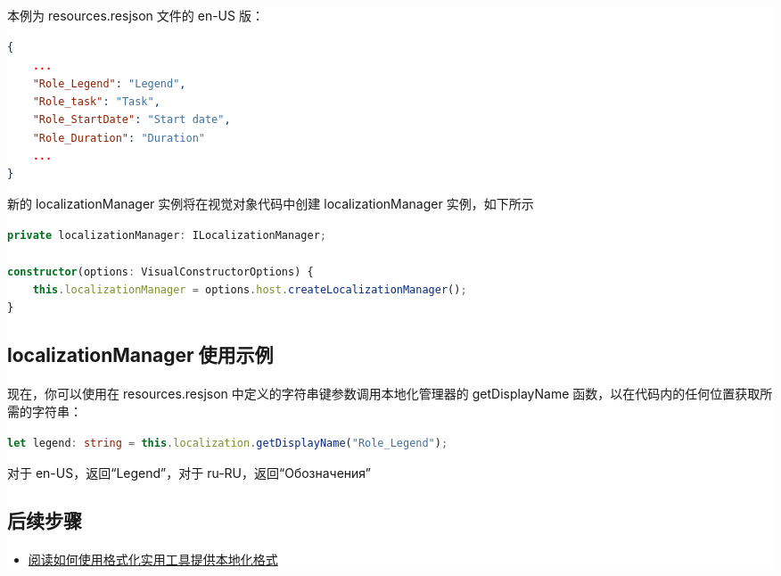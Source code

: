 本例为 resources.resjson 文件的 en-US 版：

```json
{
    ...
    "Role_Legend": "Legend",
    "Role_task": "Task",
    "Role_StartDate": "Start date",
    "Role_Duration": "Duration"
    ...
}
```

新的 localizationManager 实例将在视觉对象代码中创建 localizationManager 实例，如下所示

```typescript
private localizationManager: ILocalizationManager;

constructor(options: VisualConstructorOptions) {
    this.localizationManager = options.host.createLocalizationManager();
}
```

## <a name="localizationmanager-usage-sample"></a>localizationManager 使用示例

现在，你可以使用在 resources.resjson 中定义的字符串键参数调用本地化管理器的 getDisplayName 函数，以在代码内的任何位置获取所需的字符串：

```typescript
let legend: string = this.localization.getDisplayName("Role_Legend");
```

对于 en-US，返回“Legend”，对于 ru-RU，返回“Обозначения”

## <a name="next-steps"></a>后续步骤

* [阅读如何使用格式化实用工具提供本地化格式](utils-formatting.md)
